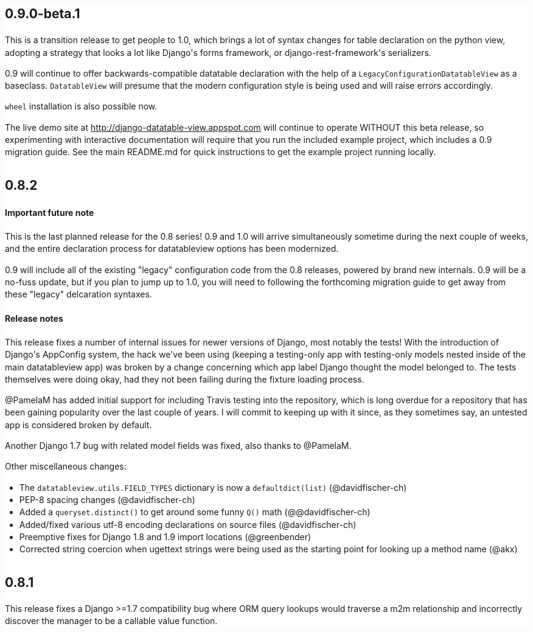## 0.9.0-beta.1
This is a transition release to get people to 1.0, which brings a lot of syntax changes for table declaration on the python view, adopting a strategy that looks a lot like Django's forms framework,
or django-rest-framework's serializers.

0.9 will continue to offer backwards-compatible datatable declaration with the help of a ``LegacyConfigurationDatatableView`` as a baseclass.  ``DatatableView`` will presume that the modern configuration style is being used and will raise errors accordingly.

``wheel`` installation is also possible now.

The live demo site at http://django-datatable-view.appspot.com will continue to operate WITHOUT this beta release, so experimenting with interactive documentation will require that you run the included example project, which includes a 0.9 migration guide.  See the main README.md for quick instructions to get the example project running locally.

## 0.8.2
#### Important future note
This is the last planned release for the 0.8 series!  0.9 and 1.0 will arrive simultaneously sometime during the next couple of weeks, and the entire declaration process for datatableview options has been modernized.

0.9 will include all of the existing "legacy" configuration code from the 0.8 releases, powered by brand new internals.  0.9 will be a no-fuss update, but if you plan to jump up to 1.0, you will need to following the forthcoming migration guide to get away from these "legacy" delcaration syntaxes.

#### Release notes

This release fixes a number of internal issues for newer versions of Django, most notably the tests!   With the introduction of Django's AppConfig system, the hack we've been using (keeping a testing-only app with testing-only models nested inside of the main datatableview app) was broken by a change concerning which app label Django thought the model belonged to.  The tests themselves were doing okay, had they not been failing during the fixture loading process.

@PamelaM has added initial support for including Travis testing into the repository, which is long overdue for a repository that has been gaining popularity over the last couple of years.  I will commit to keeping up with it since, as they sometimes say, an untested app is considered broken by default.

Another Django 1.7 bug with related model fields was fixed, also thanks to @PamelaM.

Other miscellaneous changes:

* The ``datatableview.utils.FIELD_TYPES`` dictionary is now a ``defaultdict(list)`` (@davidfischer-ch)
* PEP-8 spacing changes (@davidfischer-ch)
* Added a ``queryset.distinct()`` to get around some funny ``Q()`` math (@@davidfischer-ch)
* Added/fixed various utf-8 encoding declarations on source files (@davidfischer-ch)
* Preemptive fixes for Django 1.8 and 1.9 import locations (@greenbender)
* Corrected string coercion when ugettext strings were being used as the starting point for looking up a method name (@akx)

## 0.8.1
This release fixes a Django >=1.7 compatibility bug where ORM query lookups would traverse a m2m relationship and incorrectly discover the manager to be a callable value function.
